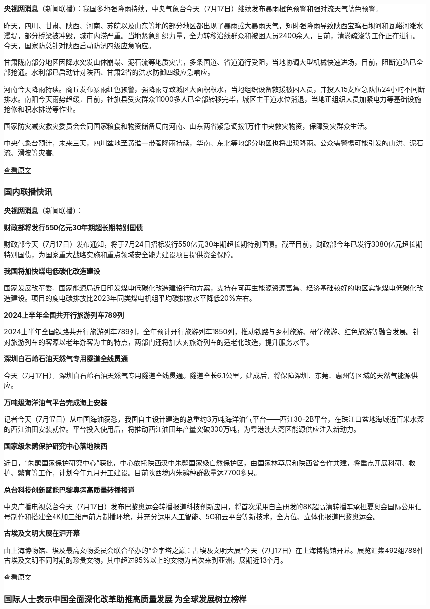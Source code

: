 **央视网消息**（新闻联播）：我国多地强降雨持续，中央气象台今天（7月17日）继续发布暴雨橙色预警和强对流天气蓝色预警。

昨天，四川、甘肃、陕西、河南、苏皖以及山东等地的部分地区都出现了暴雨或大暴雨天气，短时强降雨导致陕西宝鸡石坝河和瓦峪河涨水漫堤，部分桥梁被冲毁，城市内涝严重。当地紧急组织力量，全力转移沿线群众和被困人员2400余人，目前，清淤疏浚等工作正在进行。今天，国家防总针对陕西启动防汛四级应急响应。

甘肃陇南部分地区因降水突发山体崩塌、泥石流等地质灾害，多条国道、省道通行受阻，当地协调大型机械快速进场，目前，阻断道路已全部抢通。水利部已启动针对陕西、甘肃2省的洪水防御四级应急响应。

河南今天降雨持续。商丘发布暴雨红色预警，强降雨导致城区大面积积水，当地组织设备救援被困人员，并投入15支应急队伍24小时不间断排水。南阳今天雨势趋缓，目前，社旗县受灾群众11000多人已全部转移完毕，城区主干道水位消退，当地正组织人员加紧电力等基础设施抢修和积水排涝等作业。

国家防灾减灾救灾委员会会同国家粮食和物资储备局向河南、山东两省紧急调拨1万件中央救灾物资，保障受灾群众生活。

中央气象台预计，未来三天，四川盆地至黄淮一带强降雨持续，华南、东北等地部分地区也将出现降雨。公众需警惕可能引发的山洪、泥石流、滑坡等灾害。

[查看原文](https://tv.cctv.com/2024/07/17/VIDEwoNVWCTU2FGP7aERoWFx240717.shtml)

### 国内联播快讯

**央视网消息**（新闻联播）：

**财政部将发行550亿元30年期超长期特别国债**

财政部今天（7月17日）发布通知，将于7月24日招标发行550亿元30年期超长期特别国债。截至目前，财政部今年已发行3080亿元超长期特别国债，为国家重大战略实施和重点领域安全能力建设项目提供资金保障。

**我国将加快煤电低碳化改造建设**

国家发展改革委、国家能源局近日印发煤电低碳化改造建设行动方案，支持在可再生能源资源富集、经济基础较好的地区实施煤电低碳化改造建设。项目的度电碳排放比2023年同类煤电机组平均碳排放水平降低20%左右。

**2024上半年全国共开行旅游列车789列**

2024上半年全国铁路共开行旅游列车789列，全年预计开行旅游列车1850列，推动铁路与乡村旅游、研学旅游、红色旅游等融合发展。针对旅游列车的客源以老年游客为主的特点，两部门还将加大对旅游列车的适老化改造，提升服务水平。

**深圳白石岭石油天然气专用隧道全线贯通**

今天（7月17日），深圳白石岭石油天然气专用隧道全线贯通。隧道全长6.1公里，建成后，将保障深圳、东莞、惠州等区域的天然气能源供应。

**万吨级海洋油气平台完成海上安装**

记者今天（7月17日）从中国海油获悉，我国自主设计建造的总重约3万吨海洋油气平台——西江30-2B平台，在珠江口盆地海域近百米水深的西江油田安装就位。平台投入使用后，将推动西江油田年产量突破300万吨，为粤港澳大湾区能源供应注入新动力。

**国家级朱鹮保护研究中心落地陕西**

近日，“朱鹮国家保护研究中心”获批，中心依托陕西汉中朱鹮国家级自然保护区，由国家林草局和陕西省合作共建，将重点开展科研、救护、繁育等工作，计划今年九月开工建设。目前陕西境内朱鹮种群数量达7700多只。

**总台科技创新赋能巴黎奥运高质量转播报道**

中央广播电视总台今天（7月17日）发布巴黎奥运会转播报道科技创新应用，将首次采用自主研发的8K超高清转播车承担夏奥会国际公用信号制作和搭建全4K加三维声前方制播环境，并充分运用人工智能、5G和云平台等新技术，全方位、立体化报道巴黎奥运会。

**古埃及文明大展在沪开幕**

由上海博物馆、埃及最高文物委员会联合举办的“金字塔之巅：古埃及文明大展”今天（7月17日）在上海博物馆开幕。展览汇集492组788件古埃及文明不同时期的珍贵文物，其中超过95%以上的文物为首次来到亚洲，展期近13个月。

[查看原文](https://tv.cctv.com/2024/07/17/VIDEL3RX0ophgzvfHFsKgvKC240717.shtml)

### 国际人士表示中国全面深化改革助推高质量发展 为全球发展树立榜样
